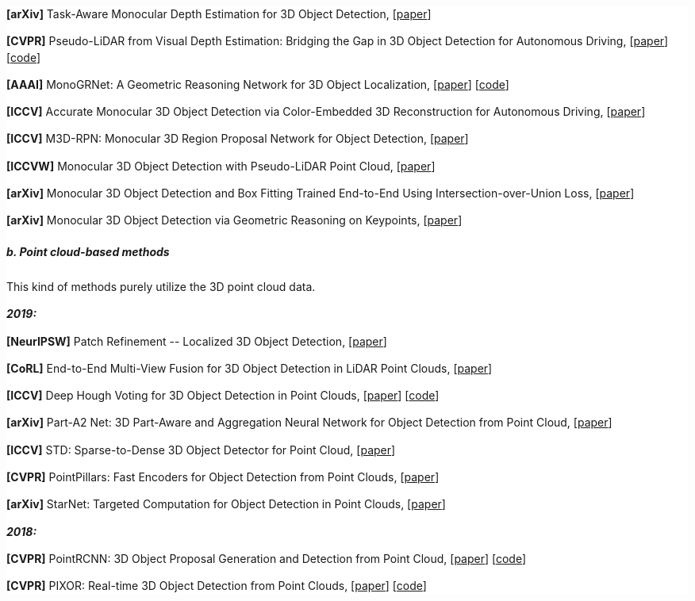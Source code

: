 **[arXiv]** Task-Aware Monocular Depth Estimation for 3D Object Detection, [[paper](https://arxiv.org/abs/1909.07701)]

**[CVPR]** Pseudo-LiDAR from Visual Depth Estimation: Bridging the Gap in 3D Object Detection for Autonomous Driving, [[paper](https://arxiv.org/abs/1812.07179)] [[code](https://github.com/mileyan/pseudo_lidar)] 

**[AAAI]** MonoGRNet: A Geometric Reasoning Network for 3D Object Localization, [[paper](https://arxiv.org/abs/1811.10247)] [[code](https://github.com/Zengyi-Qin/MonoGRNet)]

**[ICCV]** Accurate Monocular 3D Object Detection via Color-Embedded 3D Reconstruction for Autonomous Driving, [[paper](https://arxiv.org/abs/1903.11444)]

**[ICCV]** M3D-RPN: Monocular 3D Region Proposal Network for Object Detection, [[paper](https://arxiv.org/abs/1907.06038)]

**[ICCVW]** Monocular 3D Object Detection with Pseudo-LiDAR Point Cloud, [[paper](https://arxiv.org/abs/1903.09847)]

**[arXiv]** Monocular 3D Object Detection and Box Fitting Trained End-to-End Using Intersection-over-Union Loss, [[paper](https://arxiv.org/abs/1906.08070)]

**[arXiv]** Monocular 3D Object Detection via Geometric Reasoning on Keypoints, [[paper](https://arxiv.org/abs/1905.05618)]

##### b. Point cloud-based methods

This kind of methods purely utilize the 3D point cloud data.

***2019:***

**[NeurIPSW]** Patch Refinement -- Localized 3D Object Detection, [[paper](https://arxiv.org/abs/1910.04093)]

**[CoRL]** End-to-End Multi-View Fusion for 3D Object Detection in LiDAR Point Clouds, [[paper](https://arxiv.org/abs/1910.06528)]

**[ICCV]** Deep Hough Voting for 3D Object Detection in Point Clouds, [[paper](https://arxiv.org/abs/1904.09664)] [[code](https://github.com/facebookresearch/votenet)]

**[arXiv]** Part-A2 Net: 3D Part-Aware and Aggregation Neural Network for Object Detection from Point Cloud, [[paper](https://arxiv.org/abs/1907.03670)]

**[ICCV]** STD: Sparse-to-Dense 3D Object Detector for Point Cloud, [[paper](https://arxiv.org/abs/1907.10471)]

**[CVPR]** PointPillars: Fast Encoders for Object Detection from Point Clouds, [[paper](https://arxiv.org/abs/1812.05784)]

**[arXiv]** StarNet: Targeted Computation for Object Detection in Point Clouds, [[paper](https://arxiv.org/abs/1908.11069)]

***2018:***

**[CVPR]** PointRCNN: 3D Object Proposal Generation and Detection from Point Cloud, [[paper](https://arxiv.org/abs/1812.04244)] [[code](https://github.com/sshaoshuai/PointRCNN)]

**[CVPR]** PIXOR: Real-time 3D Object Detection from Point Clouds, [[paper](https://arxiv.org/abs/1902.06326)] [[code](https://github.com/philip-huang/PIXOR)]
